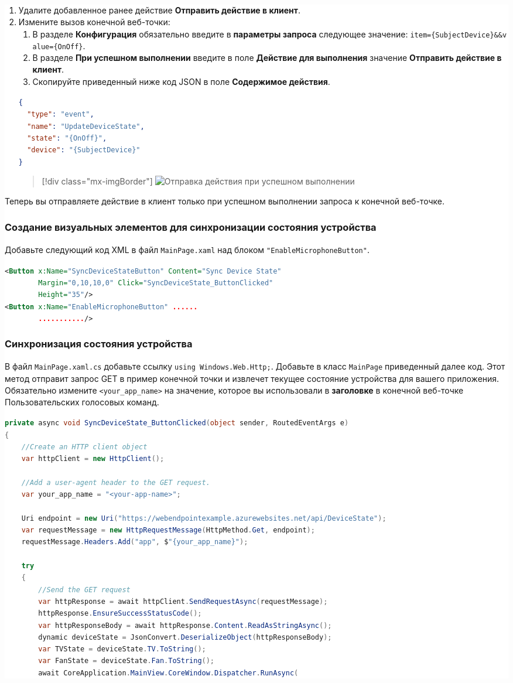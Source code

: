 1. Удалите добавленное ранее действие **Отправить действие в клиент**.
1. Измените вызов конечной веб-точки: 
    1. В разделе **Конфигурация** обязательно введите в **параметры запроса** следующее значение: `item={SubjectDevice}&&value={OnOff}`.
    1. В разделе **При успешном выполнении** введите в поле **Действие для выполнения** значение **Отправить действие в клиент**.
    1. Скопируйте приведенный ниже код JSON в поле **Содержимое действия**.
   ```json
   {
     "type": "event",
     "name": "UpdateDeviceState",
     "state": "{OnOff}",
     "device": "{SubjectDevice}"
   }
   ```
    > [!div class="mx-imgBorder"]
    > ![Отправка действия при успешном выполнении](media/custom-commands/setup-web-endpoint-edit-action-on-success-send-activity.png)
   
Теперь вы отправляете действие в клиент только при успешном выполнении запроса к конечной веб-точке.

### <a name="create-visuals-for-syncing-device-state"></a>Создание визуальных элементов для синхронизации состояния устройства
Добавьте следующий код XML в файл `MainPage.xaml` над блоком `"EnableMicrophoneButton"`.

```xml
<Button x:Name="SyncDeviceStateButton" Content="Sync Device State"
        Margin="0,10,10,0" Click="SyncDeviceState_ButtonClicked"
        Height="35"/>
<Button x:Name="EnableMicrophoneButton" ......
        .........../>
```

### <a name="sync-device-state"></a>Синхронизация состояния устройства 

В файл `MainPage.xaml.cs` добавьте ссылку `using Windows.Web.Http;`. Добавьте в класс `MainPage` приведенный далее код. Этот метод отправит запрос GET в пример конечной точки и извлечет текущее состояние устройства для вашего приложения. Обязательно измените `<your_app_name>` на значение, которое вы использовали в **заголовке** в конечной веб-точке Пользовательских голосовых команд.

```C#
private async void SyncDeviceState_ButtonClicked(object sender, RoutedEventArgs e)
{
    //Create an HTTP client object
    var httpClient = new HttpClient();

    //Add a user-agent header to the GET request. 
    var your_app_name = "<your-app-name>";

    Uri endpoint = new Uri("https://webendpointexample.azurewebsites.net/api/DeviceState");
    var requestMessage = new HttpRequestMessage(HttpMethod.Get, endpoint);
    requestMessage.Headers.Add("app", $"{your_app_name}");

    try
    {
        //Send the GET request
        var httpResponse = await httpClient.SendRequestAsync(requestMessage);
        httpResponse.EnsureSuccessStatusCode();
        var httpResponseBody = await httpResponse.Content.ReadAsStringAsync();
        dynamic deviceState = JsonConvert.DeserializeObject(httpResponseBody);
        var TVState = deviceState.TV.ToString();
        var FanState = deviceState.Fan.ToString();
        await CoreApplication.MainView.CoreWindow.Dispatcher.RunAsync(
```